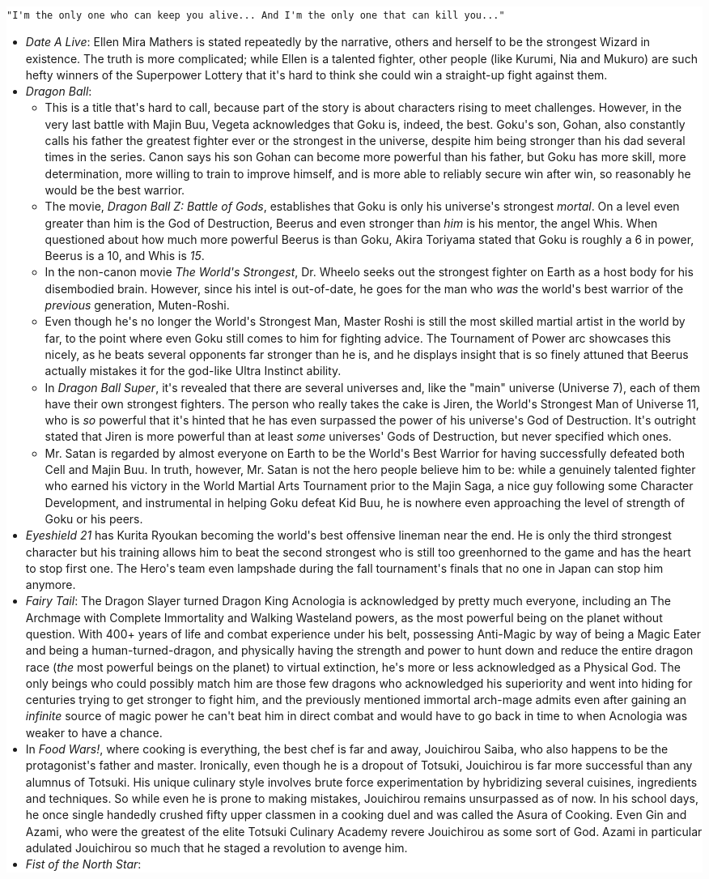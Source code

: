     "I'm the only one who can keep you alive... And I'm the only one that can kill you..."
    
-   _Date A Live_: Ellen Mira Mathers is stated repeatedly by the narrative, others and herself to be the strongest Wizard in existence. The truth is more complicated; while Ellen is a talented fighter, other people (like Kurumi, Nia and Mukuro) are such hefty winners of the Superpower Lottery that it's hard to think she could win a straight-up fight against them.
-   _Dragon Ball_:
    -   This is a title that's hard to call, because part of the story is about characters rising to meet challenges. However, in the very last battle with Majin Buu, Vegeta acknowledges that Goku is, indeed, the best. Goku's son, Gohan, also constantly calls his father the greatest fighter ever or the strongest in the universe, despite him being stronger than his dad several times in the series. Canon says his son Gohan can become more powerful than his father, but Goku has more skill, more determination, more willing to train to improve himself, and is more able to reliably secure win after win, so reasonably he would be the best warrior.
    -   The movie, _Dragon Ball Z: Battle of Gods_, establishes that Goku is only his universe's strongest _mortal_. On a level even greater than him is the God of Destruction, Beerus and even stronger than _him_ is his mentor, the angel Whis. When questioned about how much more powerful Beerus is than Goku, Akira Toriyama stated that Goku is roughly a 6 in power, Beerus is a 10, and Whis is _15_.
    -   In the non-canon movie _The World's Strongest_, Dr. Wheelo seeks out the strongest fighter on Earth as a host body for his disembodied brain. However, since his intel is out-of-date, he goes for the man who _was_ the world's best warrior of the _previous_ generation, Muten-Roshi.
    -   Even though he's no longer the World's Strongest Man, Master Roshi is still the most skilled martial artist in the world by far, to the point where even Goku still comes to him for fighting advice. The Tournament of Power arc showcases this nicely, as he beats several opponents far stronger than he is, and he displays insight that is so finely attuned that Beerus actually mistakes it for the god-like Ultra Instinct ability.
    -   In _Dragon Ball Super_, it's revealed that there are several universes and, like the "main" universe (Universe 7), each of them have their own strongest fighters. The person who really takes the cake is Jiren, the World's Strongest Man of Universe 11, who is _so_ powerful that it's hinted that he has even surpassed the power of his universe's God of Destruction. It's outright stated that Jiren is more powerful than at least _some_ universes' Gods of Destruction, but never specified which ones.
    -   Mr. Satan is regarded by almost everyone on Earth to be the World's Best Warrior for having successfully defeated both Cell and Majin Buu. In truth, however, Mr. Satan is not the hero people believe him to be: while a genuinely talented fighter who earned his victory in the World Martial Arts Tournament prior to the Majin Saga, a nice guy following some Character Development, and instrumental in helping Goku defeat Kid Buu, he is nowhere even approaching the level of strength of Goku or his peers.
-   _Eyeshield 21_ has Kurita Ryoukan becoming the world's best offensive lineman near the end. He is only the third strongest character but his training allows him to beat the second strongest who is still too greenhorned to the game and has the heart to stop first one. The Hero's team even lampshade during the fall tournament's finals that no one in Japan can stop him anymore.
-   _Fairy Tail_: The Dragon Slayer turned Dragon King Acnologia is acknowledged by pretty much everyone, including an The Archmage with Complete Immortality and Walking Wasteland powers, as the most powerful being on the planet without question. With 400+ years of life and combat experience under his belt, possessing Anti-Magic by way of being a Magic Eater and being a human-turned-dragon, and physically having the strength and power to hunt down and reduce the entire dragon race (_the_ most powerful beings on the planet) to virtual extinction, he's more or less acknowledged as a Physical God. The only beings who could possibly match him are those few dragons who acknowledged his superiority and went into hiding for centuries trying to get stronger to fight him, and the previously mentioned immortal arch-mage admits even after gaining an _infinite_ source of magic power he can't beat him in direct combat and would have to go back in time to when Acnologia was weaker to have a chance.
-   In _Food Wars!_, where cooking is everything, the best chef is far and away, Jouichirou Saiba, who also happens to be the protagonist's father and master. Ironically, even though he is a dropout of Totsuki, Jouichirou is far more successful than any alumnus of Totsuki. His unique culinary style involves brute force experimentation by hybridizing several cuisines, ingredients and techniques. So while even he is prone to making mistakes, Jouichirou remains unsurpassed as of now. In his school days, he once single handedly crushed fifty upper classmen in a cooking duel and was called the Asura of Cooking. Even Gin and Azami, who were the greatest of the elite Totsuki Culinary Academy revere Jouichirou as some sort of God. Azami in particular adulated Jouichirou so much that he staged a revolution to avenge him.
-   _Fist of the North Star_: